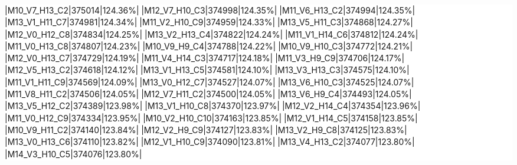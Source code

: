|M10_V7_H13_C2|375014|124.36%|
|M12_V7_H10_C3|374998|124.35%|
|M11_V6_H13_C2|374994|124.35%|
|M13_V1_H11_C7|374981|124.34%|
|M11_V2_H10_C9|374959|124.33%|
|M13_V5_H11_C3|374868|124.27%|
|M12_V0_H12_C8|374834|124.25%|
|M13_V2_H13_C4|374822|124.24%|
|M11_V1_H14_C6|374812|124.24%|
|M11_V0_H13_C8|374807|124.23%|
|M10_V9_H9_C4|374788|124.22%|
|M10_V9_H10_C3|374772|124.21%|
|M12_V0_H13_C7|374729|124.19%|
|M11_V4_H14_C3|374717|124.18%|
|M11_V3_H9_C9|374706|124.17%|
|M12_V5_H13_C2|374618|124.12%|
|M13_V1_H13_C5|374581|124.10%|
|M13_V3_H13_C3|374575|124.10%|
|M11_V1_H11_C9|374569|124.09%|
|M13_V0_H12_C7|374527|124.07%|
|M13_V6_H10_C3|374525|124.07%|
|M11_V8_H11_C2|374506|124.05%|
|M12_V7_H11_C2|374500|124.05%|
|M13_V6_H9_C4|374493|124.05%|
|M13_V5_H12_C2|374389|123.98%|
|M13_V1_H10_C8|374370|123.97%|
|M12_V2_H14_C4|374354|123.96%|
|M11_V0_H12_C9|374334|123.95%|
|M10_V2_H10_C10|374163|123.85%|
|M12_V1_H14_C5|374158|123.85%|
|M10_V9_H11_C2|374140|123.84%|
|M12_V2_H9_C9|374127|123.83%|
|M13_V2_H9_C8|374125|123.83%|
|M13_V0_H13_C6|374110|123.82%|
|M12_V1_H10_C9|374090|123.81%|
|M13_V4_H13_C2|374077|123.80%|
|M14_V3_H10_C5|374076|123.80%|